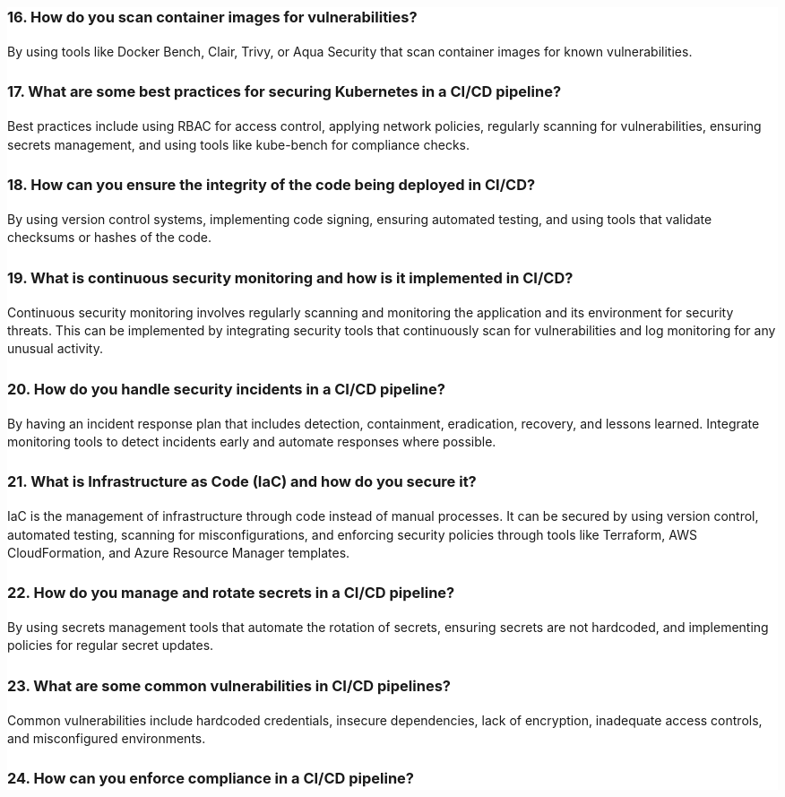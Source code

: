 ### 16. How do you scan container images for vulnerabilities?

By using tools like Docker Bench, Clair, Trivy, or Aqua Security that scan container images for known vulnerabilities.

### 17. What are some best practices for securing Kubernetes in a CI/CD pipeline?

Best practices include using RBAC for access control, applying network policies, regularly scanning for vulnerabilities, ensuring secrets management, and using tools like kube-bench for compliance checks.

### 18. How can you ensure the integrity of the code being deployed in CI/CD?

By using version control systems, implementing code signing, ensuring automated testing, and using tools that validate checksums or hashes of the code.

### 19. What is continuous security monitoring and how is it implemented in CI/CD?

Continuous security monitoring involves regularly scanning and monitoring the application and its environment for security threats. This can be implemented by integrating security tools that continuously scan for vulnerabilities and log monitoring for any unusual activity.

### 20. How do you handle security incidents in a CI/CD pipeline?

By having an incident response plan that includes detection, containment, eradication, recovery, and lessons learned. Integrate monitoring tools to detect incidents early and automate responses where possible.

### 21. What is Infrastructure as Code (IaC) and how do you secure it?

IaC is the management of infrastructure through code instead of manual processes. It can be secured by using version control, automated testing, scanning for misconfigurations, and enforcing security policies through tools like Terraform, AWS CloudFormation, and Azure Resource Manager templates.

### 22. How do you manage and rotate secrets in a CI/CD pipeline?

By using secrets management tools that automate the rotation of secrets, ensuring secrets are not hardcoded, and implementing policies for regular secret updates.

### 23. What are some common vulnerabilities in CI/CD pipelines?

Common vulnerabilities include hardcoded credentials, insecure dependencies, lack of encryption, inadequate access controls, and misconfigured environments.

### 24. How can you enforce compliance in a CI/CD pipeline?
